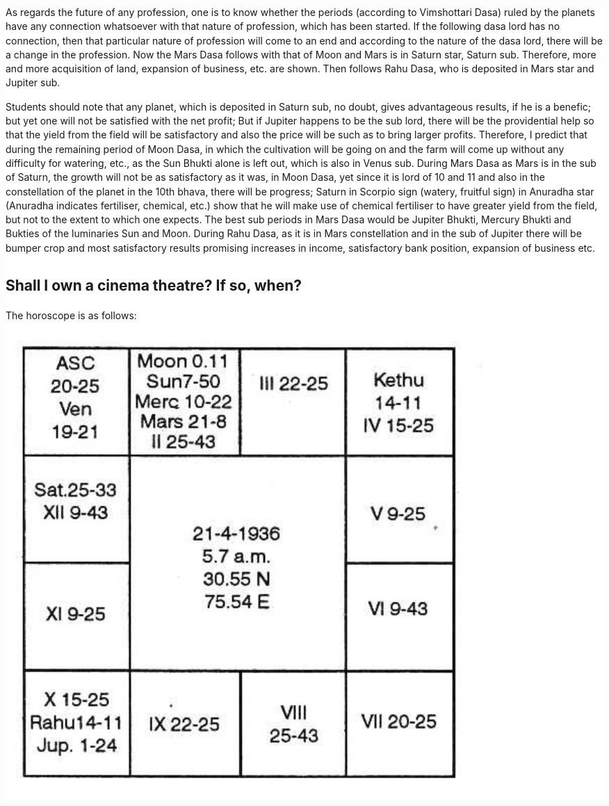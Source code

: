 As regards the future of any profession, one is to know whether the periods (according to Vimshottari Dasa) ruled by the planets have any connection whatsoever with that nature of profession, which has been started. If the following dasa lord has no connection, then that particular nature of profession will come to an end and according to the nature of the dasa lord, there will be a change in the profession. Now the Mars Dasa follows with that of Moon and Mars is in Saturn star, Saturn sub. Therefore, more and more acquisition of land, expansion of business, etc. are shown. Then follows Rahu Dasa, who is deposited in Mars star and Jupiter sub.

Students should note that any planet, which is deposited in Saturn sub, no doubt, gives advantageous results, if he is a benefic; but yet one will not be satisfied with the net profit; But if Jupiter happens to be the sub lord, there will be the providential help so that the yield from the field will be satisfactory and also the price will be such as to bring larger profits. Therefore, I predict that during the remaining period of Moon Dasa, in which the cultivation will be going on and the farm will come up without any difficulty for watering, etc., as the Sun Bhukti alone is left out, which is also in Venus sub. During Mars Dasa as Mars is in the sub of Saturn, the growth will not be as satisfactory as it was, in Moon Dasa, yet since it is lord of 10 and 11 and also in the constellation of the planet in the 10th bhava, there will be progress; Saturn in Scorpio sign (watery, fruitful sign) in Anuradha star (Anuradha indicates fertiliser, chemical, etc.) show that he will make use of chemical fertiliser to have greater yield from the field, but not to the extent to which one expects. The best sub periods in Mars Dasa would be Jupiter Bhukti, Mercury Bhukti and Bukties of the luminaries Sun and Moon. During Rahu Dasa, as it is in Mars constellation and in the sub of Jupiter there will be bumper crop and most satisfactory results promising increases in income, satisfactory bank position, expansion of business etc.

## Shall I own a cinema theatre? If so, when?

The horoscope is as follows:

![img_58.png](img_58.png)
